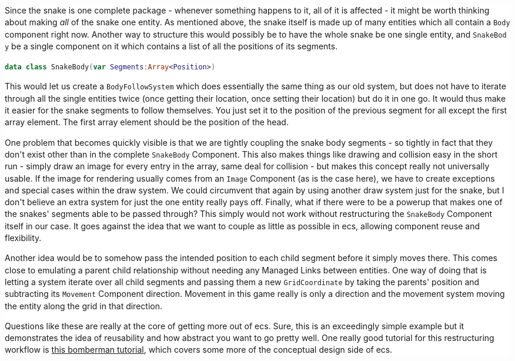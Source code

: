 Since the snake is one complete package - whenever something happens to it, all
of it is affected - it might be worth thinking about making _all_ of the snake
one entity. As mentioned above, the snake itself is made up of many entities
which all contain a `Body` component right now. Another way to structure this
would possibly be to have the whole snake be one single entity, and `SnakeBody`
be a single component on it which contains a list of all the positions of its
segments.

```kotlin
data class SnakeBody(var Segments:Array<Position>)
```

This would let us create a `BodyFollowSystem` which does essentially the same
thing as our old system, but does not have to iterate through all the single
entities twice (once getting their location, once setting their location) but do
it in one go. It would thus make it easier for the snake segments to follow
themselves. You just set it to the position of the previous segment for all
except the first array element. The first array element should be the position
of the head.

One problem that becomes quickly visible is that we are tightly coupling the
snake body segments - so tightly in fact that they don't exist other than in the
complete `SnakeBody` Component. This also makes things like drawing and
collision easy in the short run - simply draw an image for every entry in the
array, same deal for collision - but makes this concept really not universally
usable. If the image for rendering usually comes from an `Image` Component (as
is the case here), we have to create exceptions and special cases within the
draw system. We could circumvent that again by using another draw system just
for the snake, but I don't believe an extra system for just the one entity
really pays off.
Finally, what if there were to be a powerup that makes one of the snakes'
segments able to be passed through? This simply would not work without
restructuring the `SnakeBody` Component itself in our case. It goes against the
idea that we want to couple as little as possible in ecs, allowing component
reuse and flexibility.

Another idea would be to somehow pass the intended position to each child
segment before it simply moves there. This comes close to emulating a parent
child relationship without needing any Managed Links between entities. One way
of doing that is letting a system iterate over all child segments and passing
them a new `GridCoordinate` by taking the parents' position and subtracting its
`Movement` Component direction. Movement in this game really is only a direction
and the movement system moving the entity along the grid in that direction.

Questions like these are really at the core of getting more out of ecs. Sure,
this is an exceedingly simple example but it demonstrates the idea of
reusability and how abstract you want to go pretty well. One really good
tutorial for this restructuring workflow is [this bomberman
tutorial][bomberman tutorial], which covers some more of the conceptual design
side of ecs.


[rectangle eater]: (https://erikhazzard.github.io/RectangleEater/)
[rectangle eater tutorial]: (http://vasir.net/blog/game-development/how-to-build-entity-component-system-in-javascript)
[bomberman tutorial]: (http://t-machine.org/index.php/2013/05/30/designing-bomberman-with-an-entity-system-which-components/)
[inventpython wormy]: (http://inventwithpython.com/pygame/chapter6.html)